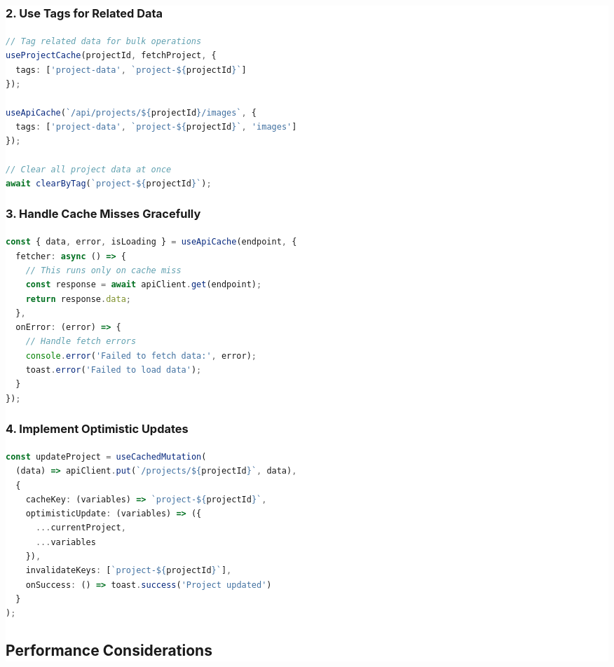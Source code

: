 ### 2. Use Tags for Related Data

```typescript
// Tag related data for bulk operations
useProjectCache(projectId, fetchProject, {
  tags: ['project-data', `project-${projectId}`]
});

useApiCache(`/api/projects/${projectId}/images`, {
  tags: ['project-data', `project-${projectId}`, 'images']
});

// Clear all project data at once
await clearByTag(`project-${projectId}`);
```

### 3. Handle Cache Misses Gracefully

```typescript
const { data, error, isLoading } = useApiCache(endpoint, {
  fetcher: async () => {
    // This runs only on cache miss
    const response = await apiClient.get(endpoint);
    return response.data;
  },
  onError: (error) => {
    // Handle fetch errors
    console.error('Failed to fetch data:', error);
    toast.error('Failed to load data');
  }
});
```

### 4. Implement Optimistic Updates

```typescript
const updateProject = useCachedMutation(
  (data) => apiClient.put(`/projects/${projectId}`, data),
  {
    cacheKey: (variables) => `project-${projectId}`,
    optimisticUpdate: (variables) => ({
      ...currentProject,
      ...variables
    }),
    invalidateKeys: [`project-${projectId}`],
    onSuccess: () => toast.success('Project updated')
  }
);
```

## Performance Considerations
